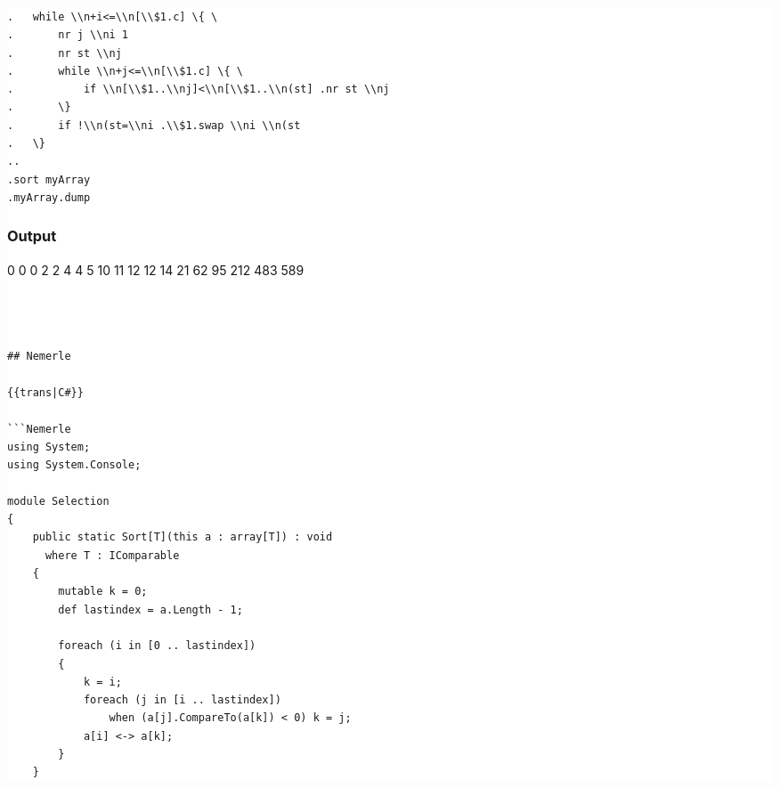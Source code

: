 ```N/t/roff
.	while \\n+i<=\\n[\\$1.c] \{ \
.		nr j \\ni 1
.		nr st \\nj
.		while \\n+j<=\\n[\\$1.c] \{ \
.			if \\n[\\$1..\\nj]<\\n[\\$1..\\n(st] .nr st \\nj
.		\}
.		if !\\n(st=\\ni .\\$1.swap \\ni \\n(st
.	\}
..
.sort myArray
.myArray.dump
```



### Output

<lang>0
0
0
2
2
4
4
5
10
11
12
12
14
21
62
95
212
483
589
```



## Nemerle

{{trans|C#}}

```Nemerle
using System;
using System.Console;

module Selection
{
    public static Sort[T](this a : array[T]) : void
      where T : IComparable
    {
        mutable k = 0;
        def lastindex = a.Length - 1;

        foreach (i in [0 .. lastindex])
        {
            k = i;
            foreach (j in [i .. lastindex])
                when (a[j].CompareTo(a[k]) < 0) k = j;
            a[i] <-> a[k];
        }
    }
```